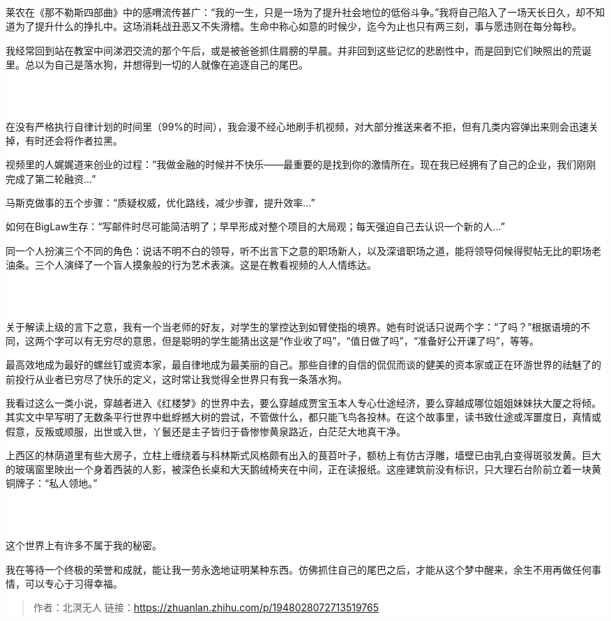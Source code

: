 莱农在《那不勒斯四部曲》中的感喟流传甚广：“我的一生，只是一场为了提升社会地位的低俗斗争。”我将自己陷入了一场天长日久，却不知道为了提升什么的挣扎中。这场消耗战丑恶又不失滑稽。生命中称心如意的时候少，迄今为止也只有两三刻，事与愿违则在每分每秒。

我经常回到站在教室中间涕泗交流的那个午后，或是被爸爸抓住肩膀的早晨。并非回到这些记忆的悲剧性中，而是回到它们映照出的荒诞里。总以为自己是落水狗，并想得到一切的人就像在追逐自己的尾巴。

<br>

<br>

在没有严格执行自律计划的时间里（99%的时间），我会漫不经心地刷手机视频，对大部分推送来者不拒，但有几类内容弹出来则会迅速关掉，有时还会将作者拉黑。

视频里的人娓娓道来创业的过程：“我做金融的时候并不快乐——最重要的是找到你的激情所在。现在我已经拥有了自己的企业，我们刚刚完成了第二轮融资…”

马斯克做事的五个步骤：“质疑权威，优化路线，减少步骤，提升效率…”

如何在BigLaw生存：“写邮件时尽可能简洁明了；早早形成对整个项目的大局观；每天强迫自己去认识一个新的人…”

同一个人扮演三个不同的角色：说话不明不白的领导，听不出言下之意的职场新人，以及深谙职场之道，能将领导伺候得熨帖无比的职场老油条。三个人演绎了一个盲人摸象般的行为艺术表演。这是在教看视频的人人情练达。

<br>

<br>

关于解读上级的言下之意，我有一个当老师的好友，对学生的掌控达到如臂使指的境界。她有时说话只说两个字：“了吗？”根据语境的不同，这两个字可以有无穷尽的意思，但是聪明的学生能猜出这是“作业收了吗”，“值日做了吗”，“准备好公开课了吗”，等等。

最高效地成为最好的螺丝钉或资本家，最自律地成为最美丽的自己。那些自律的自信的侃侃而谈的健美的资本家或正在环游世界的祛魅了的前投行从业者已穷尽了快乐的定义，这时常让我觉得全世界只有我一条落水狗。

我看过这么一类小说，穿越者进入《红楼梦》的世界中去，要么穿越成贾宝玉本人专心仕途经济，要么穿越成哪位姐姐妹妹扶大厦之将倾。其实文中早写明了无数条平行世界中蚍蜉撼大树的尝试，不管做什么，都只能飞鸟各投林。在这个故事里，读书致仕途或浑噩度日，真情或假意，反叛或顺服，出世或入世，丫鬟还是主子皆归于昏惨惨黄泉路近，白茫茫大地真干净。

上西区的林荫道里有些大房子，立柱上缠绕着与科林斯式风格颇有出入的茛苕叶子，额枋上有仿古浮雕，墙壁已由乳白变得斑驳发黄。巨大的玻璃窗里映出一个身着西装的人影，被深色长桌和大天鹅绒椅夹在中间，正在读报纸。这座建筑前没有标识，只大理石台阶前立着一块黄铜牌子：“私人领地。”

<br>

<br>

这个世界上有许多不属于我的秘密。

我在等待一个终极的荣誉和成就，能让我一劳永逸地证明某种东西。仿佛抓住自己的尾巴之后，才能从这个梦中醒来，余生不用再做任何事情，可以专心于习得幸福。

> 作者：北溟无人
> 链接：https://zhuanlan.zhihu.com/p/1948028072713519765
